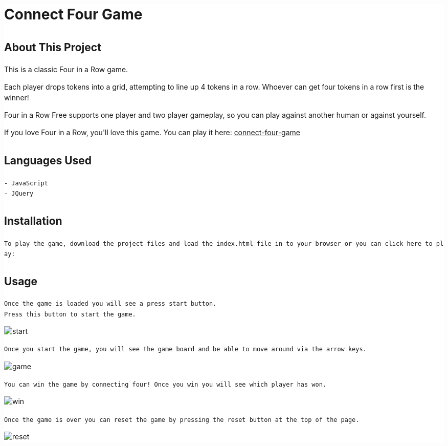 # Connect Four Game

## About This Project

This is a classic Four in a Row game.

Each player drops tokens into a grid, attempting to line up 4 tokens in a row. Whoever can get four tokens in a row first is the winner!

Four in a Row Free supports one player and two player gameplay, so you can play against another human or against yourself.

If you love Four in a Row, you'll love this game. You can play it here: [connect-four-game](https://four-in-a-row.netlify.com/)

## Languages Used

```
- JavaScript
- JQuery
```

## Installation

```
To play the game, download the project files and load the index.html file in to your browser or you can click here to play:
```

## Usage

```
Once the game is loaded you will see a press start button.
Press this button to start the game.

```

<img width="1270" alt="start" src="https://user-images.githubusercontent.com/28825784/58817297-718e1a80-85f9-11e9-9527-026309e5666a.png">

```
Once you start the game, you will see the game board and be able to move around via the arrow keys.
```

<img width="1276" alt="game" src="https://user-images.githubusercontent.com/28825784/58817355-908cac80-85f9-11e9-955e-38a9dac6e6d5.png">

```
You can win the game by connecting four! Once you win you will see which player has won.

```

<img width="1275" alt="win" src="https://user-images.githubusercontent.com/28825784/58817827-9636c200-85fa-11e9-9516-a20657ec6847.png">

```
Once the game is over you can reset the game by pressing the reset button at the top of the page.

```

<img width="1280" alt="reset" src="https://user-images.githubusercontent.com/28825784/58817318-7ce14600-85f9-11e9-9eae-1f3b906933ba.png">
